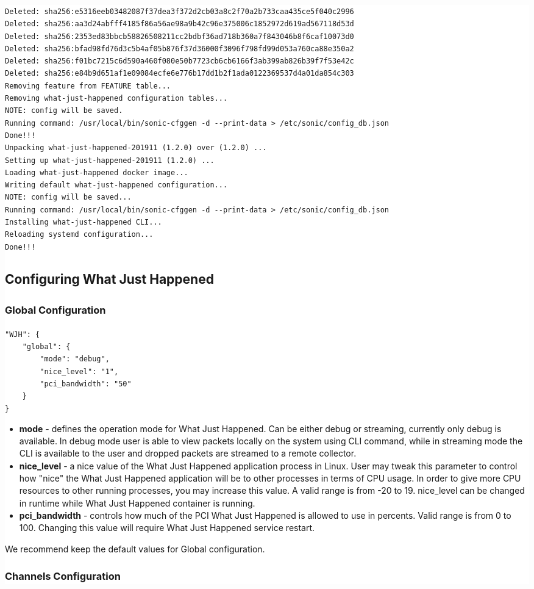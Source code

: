 ```
Deleted: sha256:e5316eeb03482087f37dea3f372d2cb03a8c2f70a2b733caa435ce5f040c2996
Deleted: sha256:aa3d24abfff4185f86a56ae98a9b42c96e375006c1852972d619ad567118d53d
Deleted: sha256:2353ed83bbcb58826508211cc2bdbf36ad718b360a7f843046b8f6caf10073d0
Deleted: sha256:bfad98fd76d3c5b4af05b876f37d36000f3096f798fd99d053a760ca88e350a2
Deleted: sha256:f01bc7215c6d590a460f080e50b7723cb6cb6166f3ab399ab826b39f7f53e42c
Deleted: sha256:e84b9d651af1e09084ecfe6e776b17dd1b2f1ada0122369537d4a01da854c303
Removing feature from FEATURE table...
Removing what-just-happened configuration tables...
NOTE: config will be saved.
Running command: /usr/local/bin/sonic-cfggen -d --print-data > /etc/sonic/config_db.json
Done!!!
Unpacking what-just-happened-201911 (1.2.0) over (1.2.0) ...
Setting up what-just-happened-201911 (1.2.0) ...
Loading what-just-happened docker image...
Writing default what-just-happened configuration...
NOTE: config will be saved...
Running command: /usr/local/bin/sonic-cfggen -d --print-data > /etc/sonic/config_db.json
Installing what-just-happened CLI...
Reloading systemd configuration...
Done!!!
```

## Configuring What Just Happened

### Global Configuration

```
"WJH": {
    "global": {
        "mode": "debug", 
        "nice_level": "1", 
        "pci_bandwidth": "50"
    }
}
```

- **mode** - defines the operation mode for What Just Happened. Can be either debug or streaming, currently only debug is available. In debug mode user is able to view packets locally on the system using CLI command, while in streaming mode the CLI is available to the user and dropped packets are streamed to a remote collector.
- **nice_level** - a nice value of the What Just Happened application process in Linux. User may tweak this parameter to control how "nice" the What Just Happened application will be to other processes in terms of CPU usage. In order to give more CPU resources to other running processes, you may increase this value. A valid range is from -20 to 19. nice_level can be changed in runtime while What Just Happened container is running.
- **pci_bandwidth** - controls how much of the PCI What Just Happened is allowed to use in percents. Valid range is from 0 to 100. Changing this value will require What Just Happened service restart.

We recommend keep the default values for Global configuration.

### Channels Configuration
